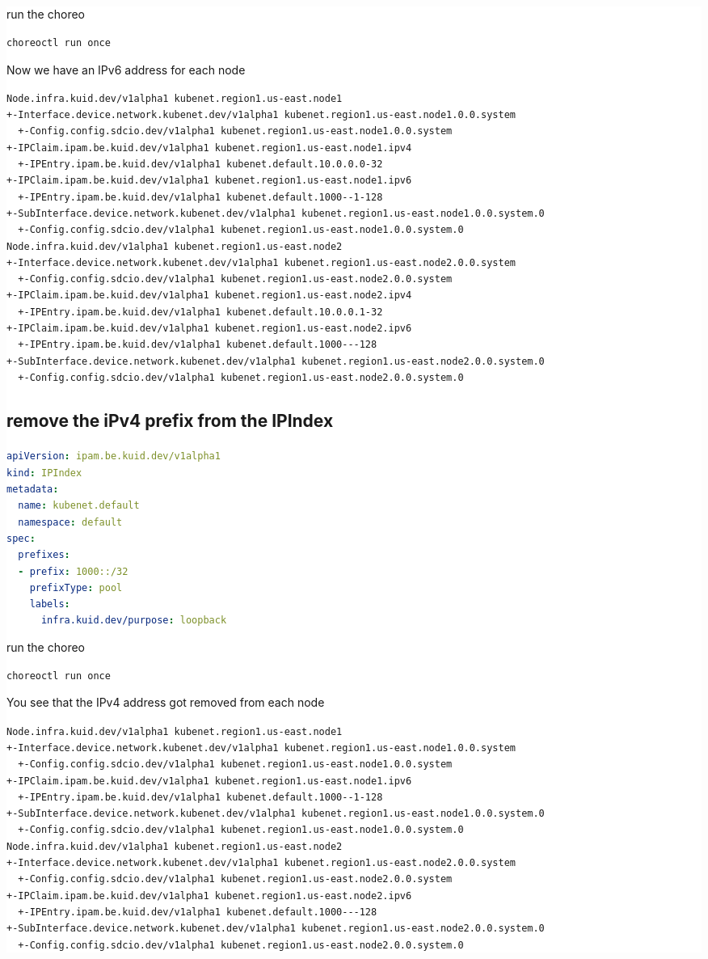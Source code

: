 run the choreo

```bash
choreoctl run once 
```

Now we have an IPv6 address for each node

```bash
Node.infra.kuid.dev/v1alpha1 kubenet.region1.us-east.node1 
+-Interface.device.network.kubenet.dev/v1alpha1 kubenet.region1.us-east.node1.0.0.system 
  +-Config.config.sdcio.dev/v1alpha1 kubenet.region1.us-east.node1.0.0.system 
+-IPClaim.ipam.be.kuid.dev/v1alpha1 kubenet.region1.us-east.node1.ipv4 
  +-IPEntry.ipam.be.kuid.dev/v1alpha1 kubenet.default.10.0.0.0-32 
+-IPClaim.ipam.be.kuid.dev/v1alpha1 kubenet.region1.us-east.node1.ipv6 
  +-IPEntry.ipam.be.kuid.dev/v1alpha1 kubenet.default.1000--1-128 
+-SubInterface.device.network.kubenet.dev/v1alpha1 kubenet.region1.us-east.node1.0.0.system.0 
  +-Config.config.sdcio.dev/v1alpha1 kubenet.region1.us-east.node1.0.0.system.0 
Node.infra.kuid.dev/v1alpha1 kubenet.region1.us-east.node2 
+-Interface.device.network.kubenet.dev/v1alpha1 kubenet.region1.us-east.node2.0.0.system 
  +-Config.config.sdcio.dev/v1alpha1 kubenet.region1.us-east.node2.0.0.system 
+-IPClaim.ipam.be.kuid.dev/v1alpha1 kubenet.region1.us-east.node2.ipv4 
  +-IPEntry.ipam.be.kuid.dev/v1alpha1 kubenet.default.10.0.0.1-32 
+-IPClaim.ipam.be.kuid.dev/v1alpha1 kubenet.region1.us-east.node2.ipv6 
  +-IPEntry.ipam.be.kuid.dev/v1alpha1 kubenet.default.1000---128 
+-SubInterface.device.network.kubenet.dev/v1alpha1 kubenet.region1.us-east.node2.0.0.system.0 
  +-Config.config.sdcio.dev/v1alpha1 kubenet.region1.us-east.node2.0.0.system.0 
```

## remove the iPv4 prefix from the IPIndex

```yaml
apiVersion: ipam.be.kuid.dev/v1alpha1
kind: IPIndex
metadata:
  name: kubenet.default
  namespace: default
spec:
  prefixes:
  - prefix: 1000::/32
    prefixType: pool
    labels:
      infra.kuid.dev/purpose: loopback
```

run the choreo

```bash
choreoctl run once 
```

You see that the IPv4 address got removed from each node

```bash
Node.infra.kuid.dev/v1alpha1 kubenet.region1.us-east.node1 
+-Interface.device.network.kubenet.dev/v1alpha1 kubenet.region1.us-east.node1.0.0.system 
  +-Config.config.sdcio.dev/v1alpha1 kubenet.region1.us-east.node1.0.0.system 
+-IPClaim.ipam.be.kuid.dev/v1alpha1 kubenet.region1.us-east.node1.ipv6 
  +-IPEntry.ipam.be.kuid.dev/v1alpha1 kubenet.default.1000--1-128 
+-SubInterface.device.network.kubenet.dev/v1alpha1 kubenet.region1.us-east.node1.0.0.system.0 
  +-Config.config.sdcio.dev/v1alpha1 kubenet.region1.us-east.node1.0.0.system.0 
Node.infra.kuid.dev/v1alpha1 kubenet.region1.us-east.node2 
+-Interface.device.network.kubenet.dev/v1alpha1 kubenet.region1.us-east.node2.0.0.system 
  +-Config.config.sdcio.dev/v1alpha1 kubenet.region1.us-east.node2.0.0.system 
+-IPClaim.ipam.be.kuid.dev/v1alpha1 kubenet.region1.us-east.node2.ipv6 
  +-IPEntry.ipam.be.kuid.dev/v1alpha1 kubenet.default.1000---128 
+-SubInterface.device.network.kubenet.dev/v1alpha1 kubenet.region1.us-east.node2.0.0.system.0 
  +-Config.config.sdcio.dev/v1alpha1 kubenet.region1.us-east.node2.0.0.system.0 
```